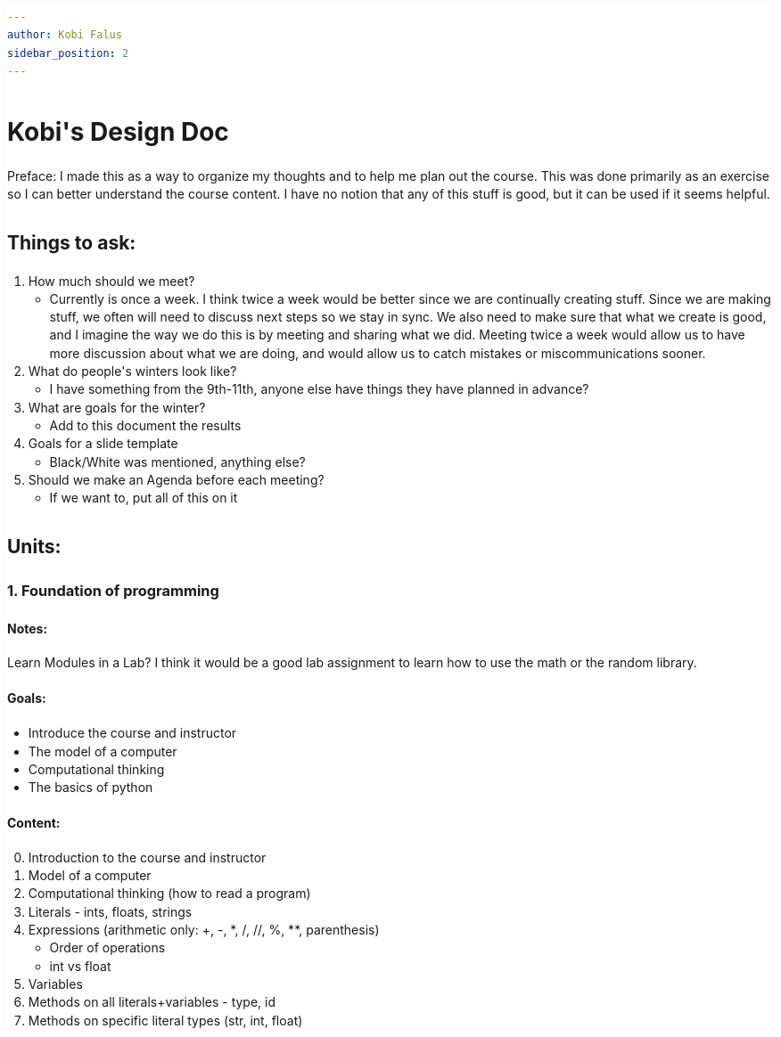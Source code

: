 ```yaml
---
author: Kobi Falus
sidebar_position: 2
---
```


# Kobi's Design Doc

Preface: I made this as a way to organize my thoughts and to help me plan out the course. This was done primarily as an exercise so I can better understand the course content. I have no notion that any of this stuff is good, but it can be used if it seems helpful.

## Things to ask:
1. How much should we meet?
    - Currently is once a week. I think twice a week would be better since we are continually creating stuff. Since we are making stuff, we often will need to discuss next steps so we stay in sync. We also need to make sure that what we create is good, and I imagine the way we do this is by meeting and sharing what we did. Meeting twice a week would allow us to have more discussion about what we are doing, and would allow us to catch mistakes or miscommunications sooner.
1. What do people's winters look like?
    - I have something from the 9th-11th, anyone else have things they have planned in advance?
1. What are goals for the winter?
    - Add to this document the results
1. Goals for a slide template
    - Black/White was mentioned, anything else?
1. Should we make an Agenda before each meeting?
    - If we want to, put all of this on it



## Units:

### 1. Foundation of programming
#### Notes:
Learn Modules in a Lab? I think it would be a good lab assignment to learn how to use the math or the random library.
#### Goals:
- Introduce the course and instructor
- The model of a computer
- Computational thinking
- The basics of python
#### Content:
0. Introduction to the course and instructor
1. Model of a computer
2. Computational thinking (how to read a program)
3. Literals - ints, floats, strings
4. Expressions (arithmetic only: +, -, *, /, //, %, **, parenthesis)
    - Order of operations
    - int vs float
5. Variables
6. Methods on all literals+variables - type, id
7. Methods on specific literal types (str, int, float)
